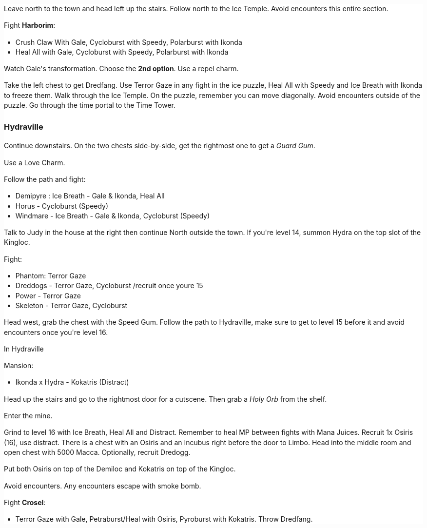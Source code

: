 Leave north to the town and head left up the stairs. Follow north to the Ice Temple. Avoid encounters this entire section.
 
Fight **Harborim**:
- Crush Claw With Gale, Cycloburst with Speedy, Polarburst with Ikonda
- Heal All with Gale, Cycloburst with Speedy, Polarburst with Ikonda

Watch Gale's transformation. Choose the **2nd option**. Use a repel charm.

Take the left chest to get Dredfang. Use Terror Gaze in any fight in the ice puzzle, Heal All with Speedy and Ice Breath with Ikonda to freeze them. Walk through the Ice Temple. On the puzzle, remember you can move diagonally. Avoid encounters outside of the puzzle. Go through the time portal to the Time Tower.

### Hydraville

Continue downstairs. On the two chests side-by-side, get the rightmost one to get a *Guard Gum*. 

Use a Love Charm.

Follow the path and fight: 
- Demipyre : Ice Breath - Gale & Ikonda, Heal All
- Horus - Cycloburst (Speedy)
- Windmare - Ice Breath - Gale & Ikonda, Cycloburst (Speedy)

Talk to Judy in the house at the right then continue North outside the town. If you're level 14, summon Hydra on the top slot of the Kingloc. 

Fight:
- Phantom: Terror Gaze
- Dreddogs - Terror Gaze, Cycloburst /recruit once youre 15
- Power - Terror Gaze
- Skeleton - Terror Gaze, Cycloburst

Head west, grab the chest with the Speed Gum. Follow the path to Hydraville, make sure to get to level 15 before it and avoid encounters once you're level 16.

In Hydraville

Mansion:
- Ikonda x Hydra - Kokatris (Distract)

Head up the stairs and go to the rightmost door for a cutscene. Then grab a *Holy Orb* from the shelf.

Enter the mine.

Grind to level 16 with Ice Breath, Heal All and Distract. Remember to heal MP between fights with Mana Juices.
Recruit 1x Osiris (16), use distract. There is a chest with an Osiris and an Incubus right before the door to Limbo. Head into the middle room and open chest with 5000 Macca. Optionally, recruit Dredogg.

Put both Osiris on top of the Demiloc and Kokatris on top of the Kingloc.

Avoid encounters. Any encounters escape with smoke bomb. 
 
Fight **Crosel**:
- Terror Gaze with Gale, Petraburst/Heal with Osiris, Pyroburst with Kokatris. Throw Dredfang.

